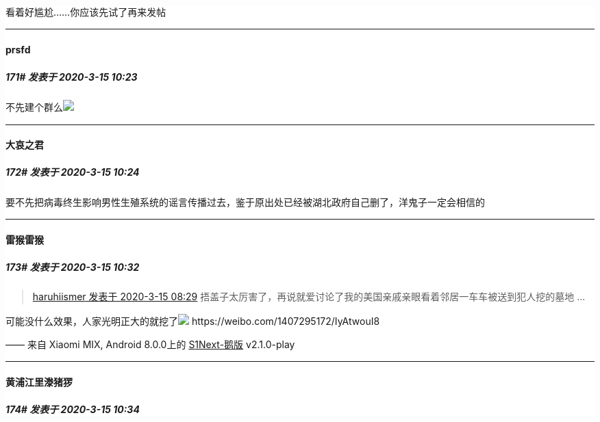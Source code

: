 


看着好尴尬……你应该先试了再来发帖







*****

####  prsfd  
##### 171#       发表于 2020-3-15 10:23




不先建个群么<img src="https://static.saraba1st.com/image/smiley/face2017/037.png" referrerpolicy="no-referrer">







*****

####  大哀之君  
##### 172#       发表于 2020-3-15 10:24




要不先把病毒终生影响男性生殖系统的谣言传播过去，鉴于原出处已经被湖北政府自己删了，洋鬼子一定会相信的







*****

####  雷猴雷猴  
##### 173#       发表于 2020-3-15 10:32



<blockquote><a href="httphttps://bbs.saraba1st.com/2b/forum.php?mod=redirect&amp;goto=findpost&amp;pid=46740947&amp;ptid=1918856" target="_blank">haruhiismer 发表于 2020-3-15 08:29</a>
捂盖子太厉害了，再说就爱讨论了我的美国亲戚亲眼看着邻居一车车被送到犯人挖的墓地 ...</blockquote>
可能没什么效果，人家光明正大的就挖了<img src="https://static.saraba1st.com/image/smiley/face2017/067.png" referrerpolicy="no-referrer">
https://weibo.com/1407295172/IyAtwouI8

—— 来自 Xiaomi MIX, Android 8.0.0上的 [S1Next-鹅版](https://github.com/ykrank/S1-Next/releases) v2.1.0-play







*****

####  黄浦江里漛猪猡  
##### 174#       发表于 2020-3-15 10:34
